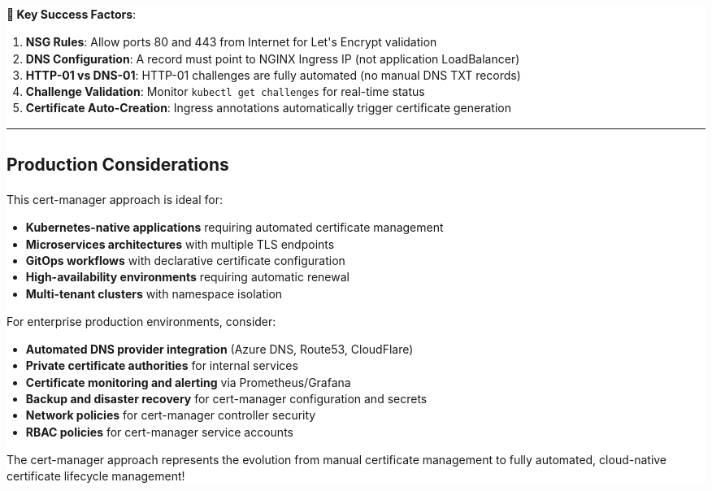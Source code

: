 **🔧 Key Success Factors**:
1. **NSG Rules**: Allow ports 80 and 443 from Internet for Let's Encrypt validation
2. **DNS Configuration**: A record must point to NGINX Ingress IP (not application LoadBalancer)
3. **HTTP-01 vs DNS-01**: HTTP-01 challenges are fully automated (no manual DNS TXT records)
4. **Challenge Validation**: Monitor `kubectl get challenges` for real-time status
5. **Certificate Auto-Creation**: Ingress annotations automatically trigger certificate generation

---

## Production Considerations

This cert-manager approach is ideal for:
- **Kubernetes-native applications** requiring automated certificate management
- **Microservices architectures** with multiple TLS endpoints  
- **GitOps workflows** with declarative certificate configuration
- **High-availability environments** requiring automatic renewal
- **Multi-tenant clusters** with namespace isolation

For enterprise production environments, consider:
- **Automated DNS provider integration** (Azure DNS, Route53, CloudFlare)
- **Private certificate authorities** for internal services
- **Certificate monitoring and alerting** via Prometheus/Grafana
- **Backup and disaster recovery** for cert-manager configuration and secrets
- **Network policies** for cert-manager controller security
- **RBAC policies** for cert-manager service accounts

The cert-manager approach represents the evolution from manual certificate management to fully automated, cloud-native certificate lifecycle management!
